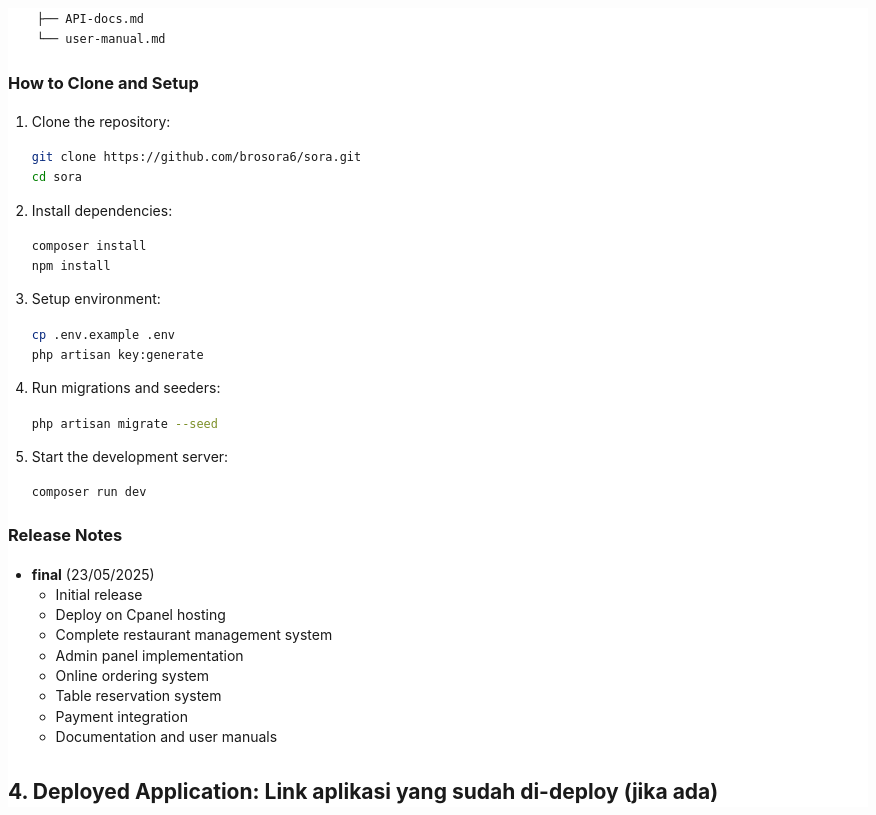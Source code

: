 ```
    ├── API-docs.md
    └── user-manual.md
```

### How to Clone and Setup
1. Clone the repository:
   ```bash
   git clone https://github.com/brosora6/sora.git
   cd sora
   ```

2. Install dependencies:
   ```bash
   composer install
   npm install
   ```

3. Setup environment:
   ```bash
   cp .env.example .env
   php artisan key:generate
   ```

4. Run migrations and seeders:
   ```bash
   php artisan migrate --seed
   ```

5. Start the development server:
   ```bash
   composer run dev
   ```

### Release Notes
- **final** (23/05/2025)
  - Initial release
  - Deploy on Cpanel hosting
  - Complete restaurant management system
  - Admin panel implementation
  - Online ordering system
  - Table reservation system
  - Payment integration
  - Documentation and user manuals

## 4. Deployed Application: Link aplikasi yang sudah di-deploy (jika ada)